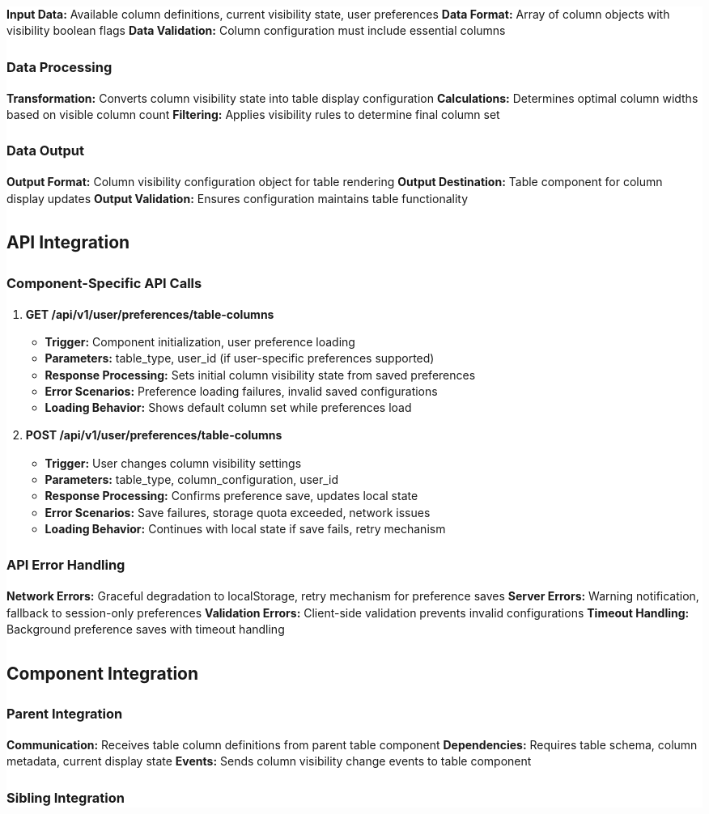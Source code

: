 **Input Data:** Available column definitions, current visibility state, user preferences
**Data Format:** Array of column objects with visibility boolean flags
**Data Validation:** Column configuration must include essential columns

### Data Processing

**Transformation:** Converts column visibility state into table display configuration
**Calculations:** Determines optimal column widths based on visible column count
**Filtering:** Applies visibility rules to determine final column set

### Data Output

**Output Format:** Column visibility configuration object for table rendering
**Output Destination:** Table component for column display updates
**Output Validation:** Ensures configuration maintains table functionality

## API Integration

### Component-Specific API Calls

1. **GET /api/v1/user/preferences/table-columns**
   - **Trigger:** Component initialization, user preference loading
   - **Parameters:** table_type, user_id (if user-specific preferences supported)
   - **Response Processing:** Sets initial column visibility state from saved preferences
   - **Error Scenarios:** Preference loading failures, invalid saved configurations
   - **Loading Behavior:** Shows default column set while preferences load

2. **POST /api/v1/user/preferences/table-columns**
   - **Trigger:** User changes column visibility settings
   - **Parameters:** table_type, column_configuration, user_id
   - **Response Processing:** Confirms preference save, updates local state
   - **Error Scenarios:** Save failures, storage quota exceeded, network issues
   - **Loading Behavior:** Continues with local state if save fails, retry mechanism

### API Error Handling

**Network Errors:** Graceful degradation to localStorage, retry mechanism for preference saves
**Server Errors:** Warning notification, fallback to session-only preferences
**Validation Errors:** Client-side validation prevents invalid configurations
**Timeout Handling:** Background preference saves with timeout handling

## Component Integration

### Parent Integration

**Communication:** Receives table column definitions from parent table component
**Dependencies:** Requires table schema, column metadata, current display state
**Events:** Sends column visibility change events to table component

### Sibling Integration
